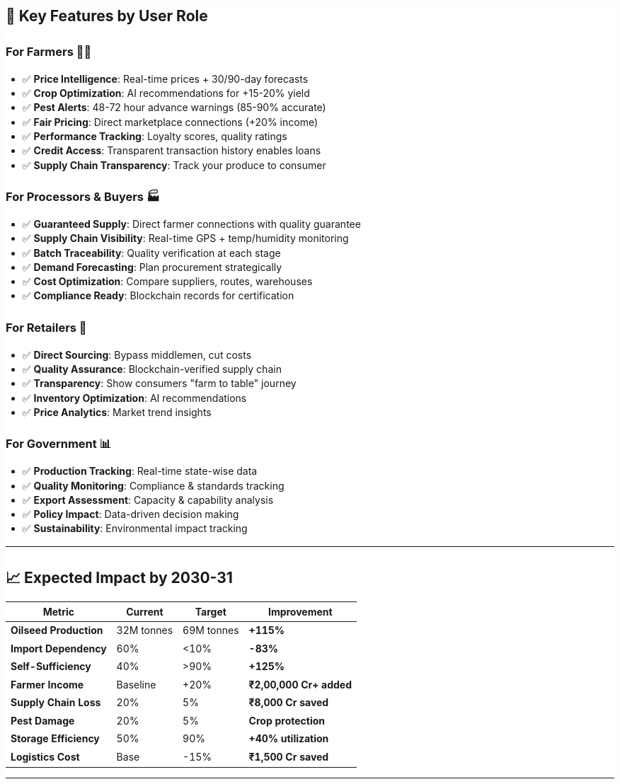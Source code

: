 
## 🎯 Key Features by User Role

### For Farmers 👨‍🌾
- ✅ **Price Intelligence**: Real-time prices + 30/90-day forecasts
- ✅ **Crop Optimization**: AI recommendations for +15-20% yield
- ✅ **Pest Alerts**: 48-72 hour advance warnings (85-90% accurate)
- ✅ **Fair Pricing**: Direct marketplace connections (+20% income)
- ✅ **Performance Tracking**: Loyalty scores, quality ratings
- ✅ **Credit Access**: Transparent transaction history enables loans
- ✅ **Supply Chain Transparency**: Track your produce to consumer

### For Processors & Buyers 🏭
- ✅ **Guaranteed Supply**: Direct farmer connections with quality guarantee
- ✅ **Supply Chain Visibility**: Real-time GPS + temp/humidity monitoring
- ✅ **Batch Traceability**: Quality verification at each stage
- ✅ **Demand Forecasting**: Plan procurement strategically
- ✅ **Cost Optimization**: Compare suppliers, routes, warehouses
- ✅ **Compliance Ready**: Blockchain records for certification

### For Retailers 🛒
- ✅ **Direct Sourcing**: Bypass middlemen, cut costs
- ✅ **Quality Assurance**: Blockchain-verified supply chain
- ✅ **Transparency**: Show consumers "farm to table" journey
- ✅ **Inventory Optimization**: AI recommendations
- ✅ **Price Analytics**: Market trend insights

### For Government 📊
- ✅ **Production Tracking**: Real-time state-wise data
- ✅ **Quality Monitoring**: Compliance & standards tracking
- ✅ **Export Assessment**: Capacity & capability analysis
- ✅ **Policy Impact**: Data-driven decision making
- ✅ **Sustainability**: Environmental impact tracking

---

## 📈 Expected Impact by 2030-31

| Metric | Current | Target | Improvement |
|--------|---------|--------|------------|
| **Oilseed Production** | 32M tonnes | 69M tonnes | **+115%** |
| **Import Dependency** | 60% | <10% | **-83%** |
| **Self-Sufficiency** | 40% | >90% | **+125%** |
| **Farmer Income** | Baseline | +20% | **₹2,00,000 Cr+ added** |
| **Supply Chain Loss** | 20% | 5% | **₹8,000 Cr saved** |
| **Pest Damage** | 20% | 5% | **Crop protection** |
| **Storage Efficiency** | 50% | 90% | **+40% utilization** |
| **Logistics Cost** | Base | -15% | **₹1,500 Cr saved** |

---
